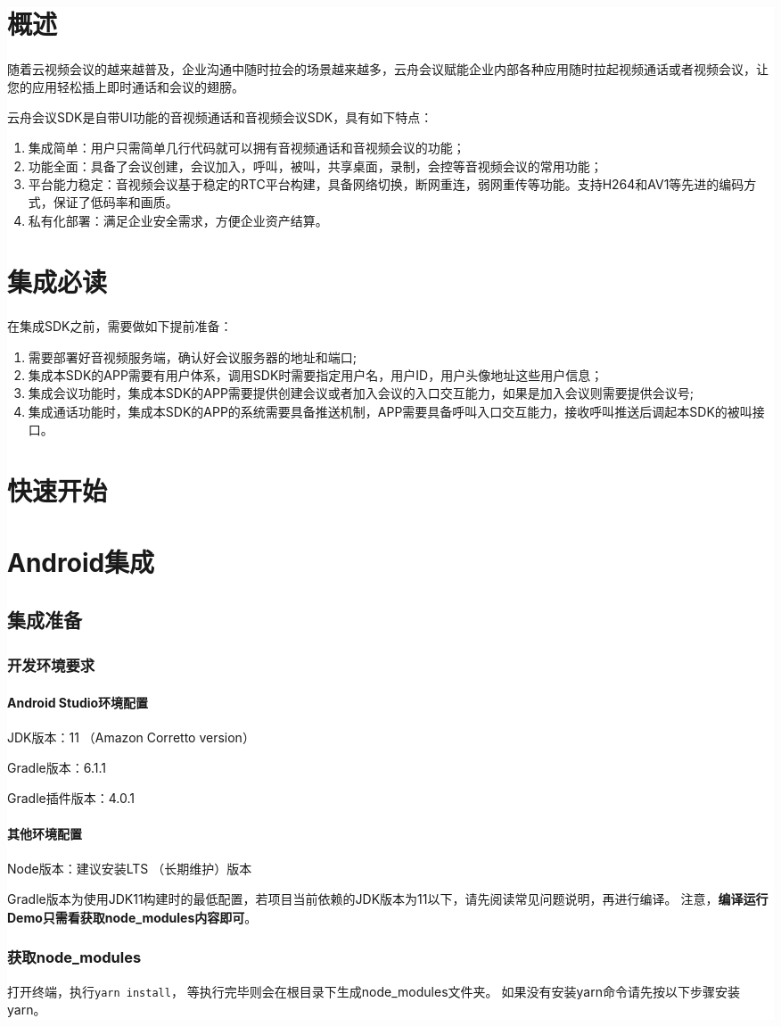 # 概述

随着云视频会议的越来越普及，企业沟通中随时拉会的场景越来越多，云舟会议赋能企业内部各种应用随时拉起视频通话或者视频会议，让您的应用轻松插上即时通话和会议的翅膀。

云舟会议SDK是自带UI功能的音视频通话和音视频会议SDK，具有如下特点：
1. 集成简单：用户只需简单几行代码就可以拥有音视频通话和音视频会议的功能；
2. 功能全面：具备了会议创建，会议加入，呼叫，被叫，共享桌面，录制，会控等音视频会议的常用功能；
3. 平台能力稳定：音视频会议基于稳定的RTC平台构建，具备网络切换，断网重连，弱网重传等功能。支持H264和AV1等先进的编码方式，保证了低码率和画质。
4. 私有化部署：满足企业安全需求，方便企业资产结算。


# 集成必读

在集成SDK之前，需要做如下提前准备：
1. 需要部署好音视频服务端，确认好会议服务器的地址和端口;
2. 集成本SDK的APP需要有用户体系，调用SDK时需要指定用户名，用户ID，用户头像地址这些用户信息；
3. 集成会议功能时，集成本SDK的APP需要提供创建会议或者加入会议的入口交互能力，如果是加入会议则需要提供会议号;
4. 集成通话功能时，集成本SDK的APP的系统需要具备推送机制，APP需要具备呼叫入口交互能力，接收呼叫推送后调起本SDK的被叫接口。


# 快速开始

# Android集成

## 集成准备

### 开发环境要求


#### Android Studio环境配置  


JDK版本：11  （Amazon Corretto version）

Gradle版本：6.1.1  

Gradle插件版本：4.0.1  
  

#### 其他环境配置

Node版本：建议安装LTS （长期维护）版本


Gradle版本为使用JDK11构建时的最低配置，若项目当前依赖的JDK版本为11以下，请先阅读常见问题说明，再进行编译。
注意，**编译运行Demo只需看获取node_modules内容即可**。  

### 获取node_modules

打开终端，执行`yarn install`， 等执行完毕则会在根目录下生成node_modules文件夹。
如果没有安装yarn命令请先按以下步骤安装yarn。
